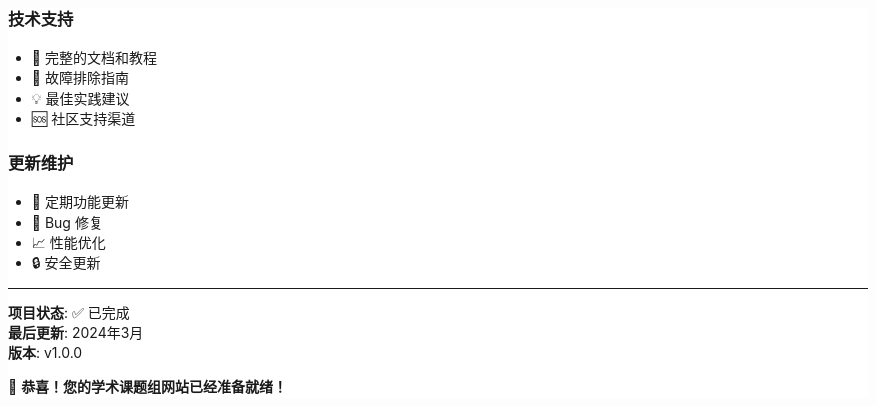 ### 技术支持
- 📖 完整的文档和教程
- 🔧 故障排除指南
- 💡 最佳实践建议
- 🆘 社区支持渠道

### 更新维护
- 🔄 定期功能更新
- 🐛 Bug 修复
- 📈 性能优化
- 🔒 安全更新

---

**项目状态**: ✅ 已完成  
**最后更新**: 2024年3月  
**版本**: v1.0.0  

🎉 **恭喜！您的学术课题组网站已经准备就绪！**
